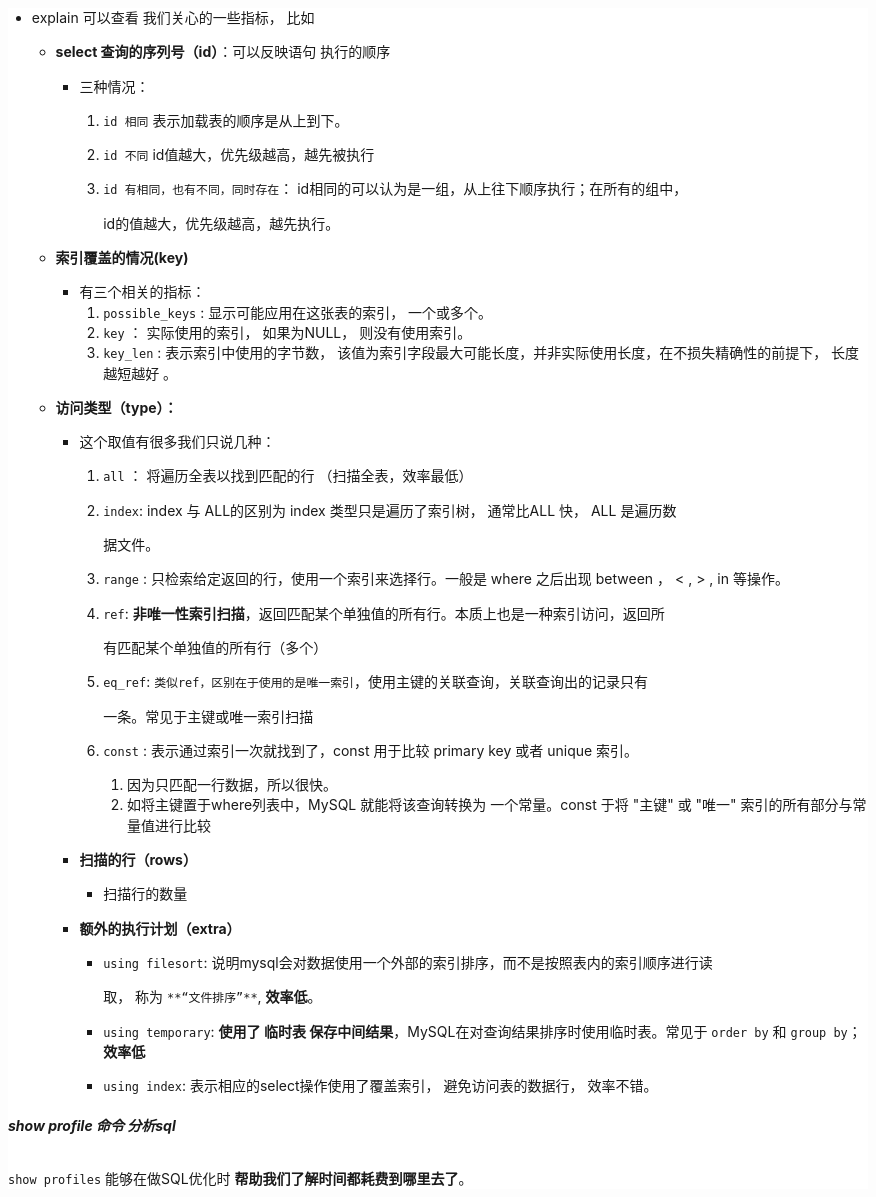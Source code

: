 - explain 可以查看 我们关心的一些指标， 比如 

  - **select 查询的序列号（id）**：可以反映语句 执行的顺序

    - 三种情况：

      1. `id 相同`  表示加载表的顺序是从上到下。

      2. `id 不同`  id值越大，优先级越高，越先被执行 

      3. `id 有相同，也有不同，同时存在`： id相同的可以认为是一组，从上往下顺序执行；在所有的组中，

         id的值越大，优先级越高，越先执行。

  - **索引覆盖的情况(key)**  

    - 有三个相关的指标：
      1. `possible_keys` : 显示可能应用在这张表的索引， 一个或多个。
      2. `key` ： 实际使用的索引， 如果为NULL， 则没有使用索引。 
      3. `key_len` : 表示索引中使用的字节数， 该值为索引字段最大可能长度，并非实际使用长度，在不损失精确性的前提下， 长度越短越好 。

  - **访问类型（type）：**

    - 这个取值有很多我们只说几种：

      1. `all` ： 将遍历全表以找到匹配的行 （扫描全表，效率最低）

      2. `index`: index 与 ALL的区别为 index 类型只是遍历了索引树， 通常比ALL 快， ALL 是遍历数

         据文件。

      3. `range` : 只检索给定返回的行，使用一个索引来选择行。一般是 where 之后出现 between ， < , > , in 等操作。

      4. `ref`: **非唯一性索引扫描**，返回匹配某个单独值的所有行。本质上也是一种索引访问，返回所

         有匹配某个单独值的所有行（多个）

      5. `eq_ref`: `类似ref，区别在于使用的是唯一索引`，使用主键的关联查询，关联查询出的记录只有

         一条。常见于主键或唯一索引扫描

      6. `const` : 表示通过索引一次就找到了，const 用于比较 primary key 或者 unique 索引。

         1. 因为只匹配一行数据，所以很快。
         2. 如将主键置于where列表中，MySQL 就能将该查询转换为 一个常量。const 于将 "主键" 或 "唯一" 索引的所有部分与常量值进行比较

    - **扫描的行（rows）**

      - 扫描行的数量

    - **额外的执行计划（extra）** 

      - `using filesort`: 说明mysql会对数据使用一个外部的索引排序，而不是按照表内的索引顺序进行读

        取， 称为 `**“文件排序”**`, **效率低**。

      - `using temporary`: **使用了 临时表 保存中间结果**，MySQL在对查询结果排序时使用临时表。常见于 `order by` 和 `group by`； **效率低**

      - `using index`: 表示相应的select操作使用了覆盖索引， 避免访问表的数据行， 效率不错。 

######  **show profile 命令 分析sql**

`show profiles` 能够在做SQL优化时 **帮助我们了解时间都耗费到哪里去了**。
